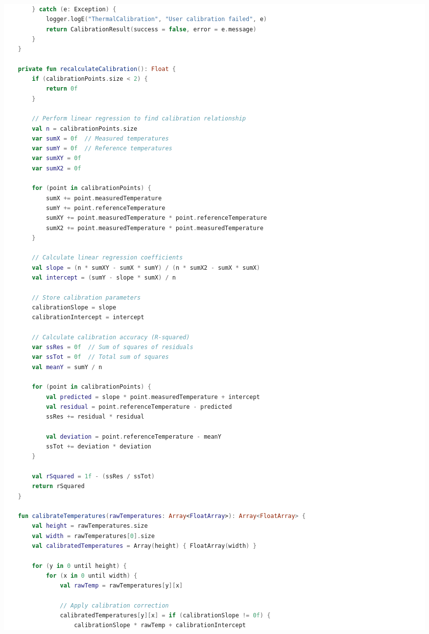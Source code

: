 ```kotlin
        } catch (e: Exception) {
            logger.logE("ThermalCalibration", "User calibration failed", e)
            return CalibrationResult(success = false, error = e.message)
        }
    }
    
    private fun recalculateCalibration(): Float {
        if (calibrationPoints.size < 2) {
            return 0f
        }
        
        // Perform linear regression to find calibration relationship
        val n = calibrationPoints.size
        var sumX = 0f  // Measured temperatures
        var sumY = 0f  // Reference temperatures
        var sumXY = 0f
        var sumX2 = 0f
        
        for (point in calibrationPoints) {
            sumX += point.measuredTemperature
            sumY += point.referenceTemperature
            sumXY += point.measuredTemperature * point.referenceTemperature
            sumX2 += point.measuredTemperature * point.measuredTemperature
        }
        
        // Calculate linear regression coefficients
        val slope = (n * sumXY - sumX * sumY) / (n * sumX2 - sumX * sumX)
        val intercept = (sumY - slope * sumX) / n
        
        // Store calibration parameters
        calibrationSlope = slope
        calibrationIntercept = intercept
        
        // Calculate calibration accuracy (R-squared)
        var ssRes = 0f  // Sum of squares of residuals
        var ssTot = 0f  // Total sum of squares
        val meanY = sumY / n
        
        for (point in calibrationPoints) {
            val predicted = slope * point.measuredTemperature + intercept
            val residual = point.referenceTemperature - predicted
            ssRes += residual * residual
            
            val deviation = point.referenceTemperature - meanY
            ssTot += deviation * deviation
        }
        
        val rSquared = 1f - (ssRes / ssTot)
        return rSquared
    }
    
    fun calibrateTemperatures(rawTemperatures: Array<FloatArray>): Array<FloatArray> {
        val height = rawTemperatures.size
        val width = rawTemperatures[0].size
        val calibratedTemperatures = Array(height) { FloatArray(width) }
        
        for (y in 0 until height) {
            for (x in 0 until width) {
                val rawTemp = rawTemperatures[y][x]
                
                // Apply calibration correction
                calibratedTemperatures[y][x] = if (calibrationSlope != 0f) {
                    calibrationSlope * rawTemp + calibrationIntercept
```